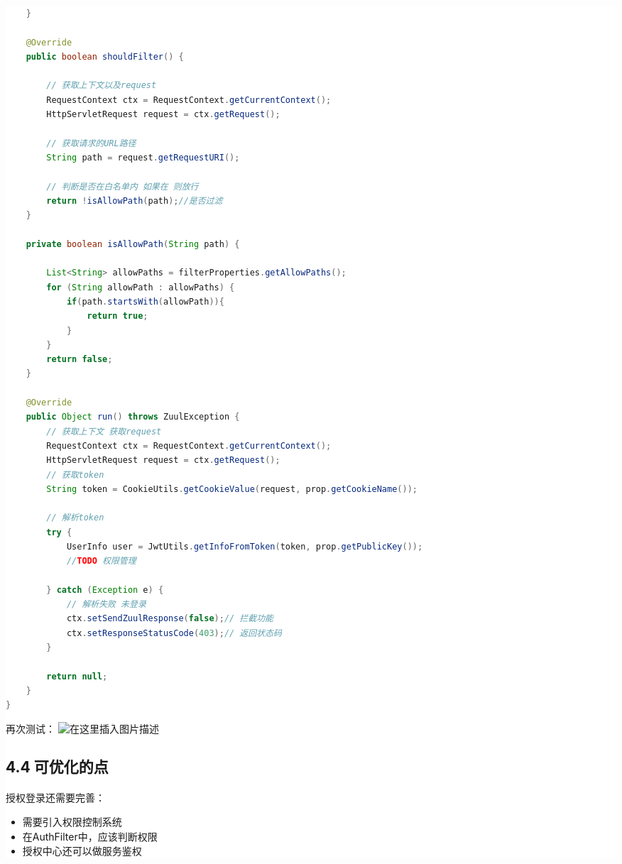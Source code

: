 ```java
    }

    @Override
    public boolean shouldFilter() {

        // 获取上下文以及request
        RequestContext ctx = RequestContext.getCurrentContext();
        HttpServletRequest request = ctx.getRequest();

        // 获取请求的URL路径
        String path = request.getRequestURI();

        // 判断是否在白名单内 如果在 则放行
        return !isAllowPath(path);//是否过滤
    }

    private boolean isAllowPath(String path) {

        List<String> allowPaths = filterProperties.getAllowPaths();
        for (String allowPath : allowPaths) {
            if(path.startsWith(allowPath)){
                return true;
            }
        }
        return false;
    }

    @Override
    public Object run() throws ZuulException {
        // 获取上下文 获取request
        RequestContext ctx = RequestContext.getCurrentContext();
        HttpServletRequest request = ctx.getRequest();
        // 获取token
        String token = CookieUtils.getCookieValue(request, prop.getCookieName());

        // 解析token
        try {
            UserInfo user = JwtUtils.getInfoFromToken(token, prop.getPublicKey());
            //TODO 权限管理

        } catch (Exception e) {
            // 解析失败 未登录
            ctx.setSendZuulResponse(false);// 拦截功能
            ctx.setResponseStatusCode(403);// 返回状态码
        }

        return null;
    }
}
```
再次测试：
![在这里插入图片描述](https://img-blog.csdnimg.cn/20190604120315744.png?)
## 4.4 可优化的点
授权登录还需要完善：

- 需要引入权限控制系统
- 在AuthFilter中，应该判断权限
- 授权中心还可以做服务鉴权

